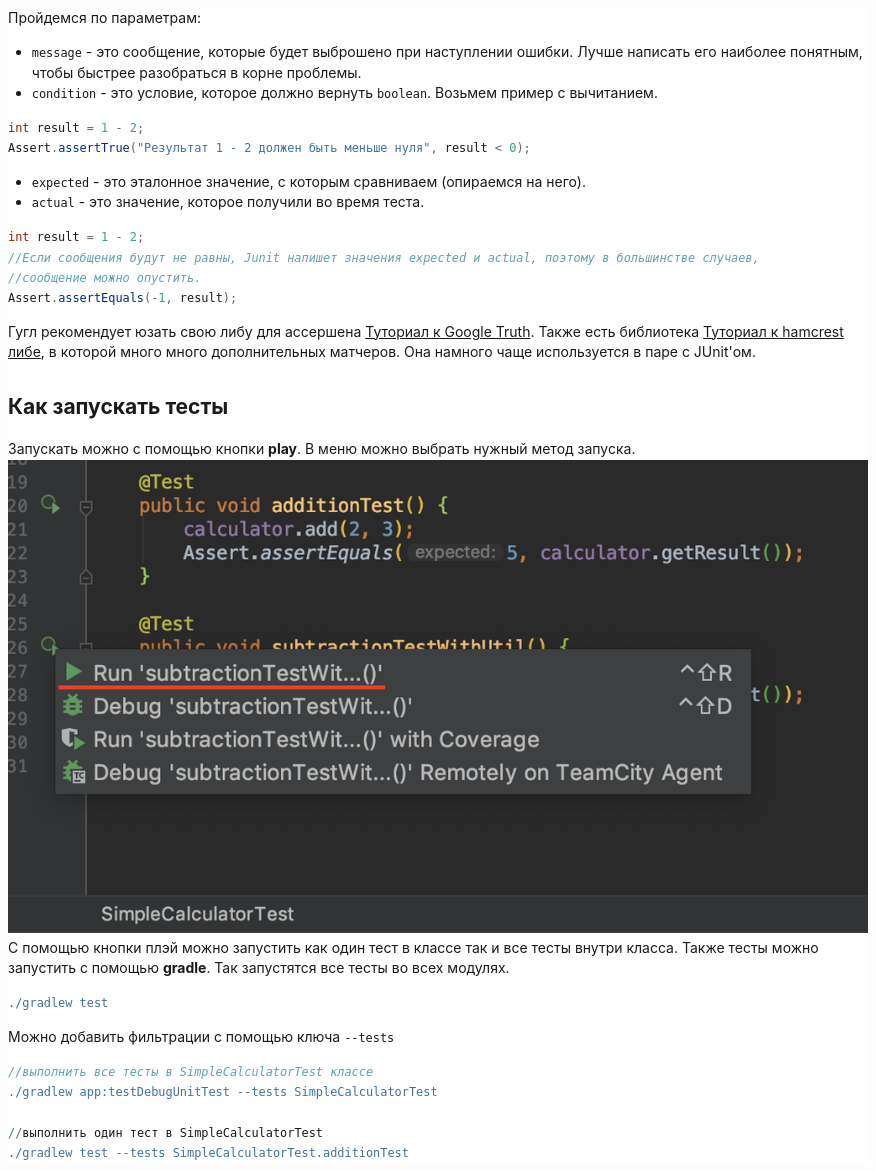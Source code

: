 Пройдемся по параметрам:
* `message` - это сообщение, которые будет выброшено при наступлении ошибки. Лучше написать его наиболее понятным, чтобы
быстрее разобраться в корне проблемы.
* `condition` - это условие, которое должно вернуть `boolean`. Возьмем пример с вычитанием.
```java
int result = 1 - 2;
Assert.assertTrue("Результат 1 - 2 должен быть меньше нуля", result < 0);
```
* `expected` - это эталонное значение, с которым сравниваем (опираемся на него).
* `actual` - это значение, которое получили во время теста.
```java
int result = 1 - 2;
//Если сообщения будут не равны, Junit напишет значения expected и actual, поэтому в большинстве случаев, 
//сообщение можно опустить.
Assert.assertEquals(-1, result);
```

Гугл рекомендует юзать свою либу для ассершена [Туториал к Google Truth](https://circleci.com).
Также есть библиотека [Туториал к hamcrest либе](http://hamcrest.org/JavaHamcrest/tutorial), в которой много много дополнительных матчеров.
Она намного чаще используется в паре с JUnit'ом.

## Как запускать тесты
Запускать можно с помощью кнопки **play**. В меню можно выбрать нужный метод запуска.
<img src="img/launch_test.png" width="1200px"/>
С помощью кнопки плэй можно запустить как один тест в классе так и все тесты внутри класса.
Также тесты можно запустить с помощью **gradle**.
Так запустятся все тесты во всех модулях.
```groovy
./gradlew test
```
Можно добавить фильтрации с помощью ключа `--tests`
```groovy
//выполнить все тесты в SimpleCalculatorTest классе
./gradlew app:testDebugUnitTest --tests SimpleCalculatorTest

//выполнить один тест в SimpleCalculatorTest
./gradlew test --tests SimpleCalculatorTest.additionTest

```